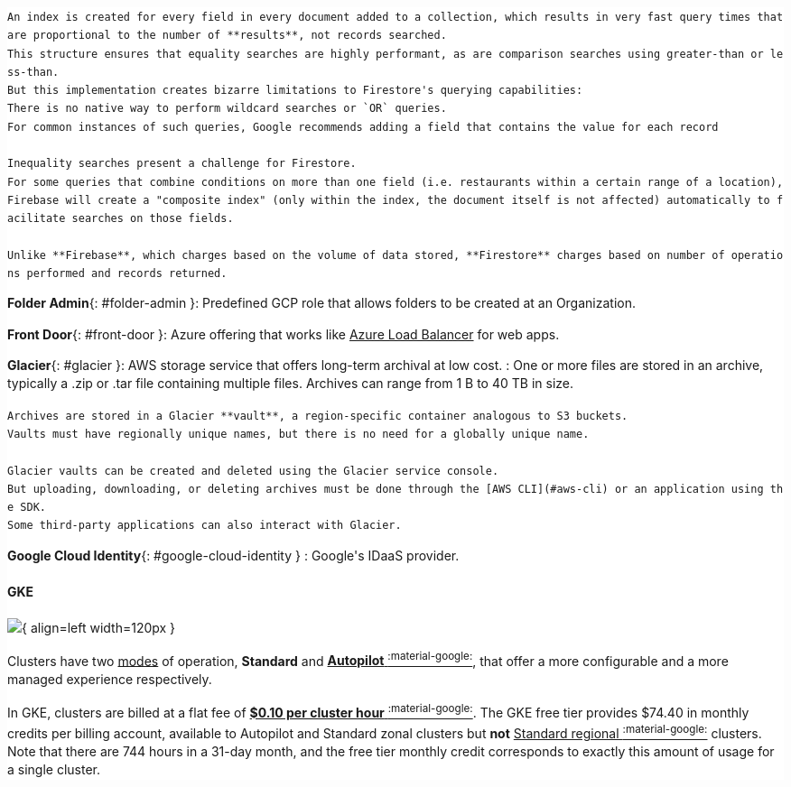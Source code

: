     An index is created for every field in every document added to a collection, which results in very fast query times that are proportional to the number of **results**, not records searched. 
    This structure ensures that equality searches are highly performant, as are comparison searches using greater-than or less-than.
    But this implementation creates bizarre limitations to Firestore's querying capabilities:
    There is no native way to perform wildcard searches or `OR` queries. 
    For common instances of such queries, Google recommends adding a field that contains the value for each record 

    Inequality searches present a challenge for Firestore.
    For some queries that combine conditions on more than one field (i.e. restaurants within a certain range of a location), Firebase will create a "composite index" (only within the index, the document itself is not affected) automatically to facilitate searches on those fields.

    Unlike **Firebase**, which charges based on the volume of data stored, **Firestore** charges based on number of operations performed and records returned.

**Folder Admin**{: #folder-admin }: Predefined GCP role that allows folders to be created at an Organization.

**Front Door**{: #front-door }: Azure offering that works like [Azure Load Balancer](Azure-Load-Balancer) for web apps.

**Glacier**{: #glacier }: AWS storage service that offers long-term archival at low cost.
:   One or more files are stored in an archive, typically a .zip or .tar file containing multiple files.
    Archives can range from 1 B to 40 TB in size.

    Archives are stored in a Glacier **vault**, a region-specific container analogous to S3 buckets.
    Vaults must have regionally unique names, but there is no need for a globally unique name.

    Glacier vaults can be created and deleted using the Glacier service console.
    But uploading, downloading, or deleting archives must be done through the [AWS CLI](#aws-cli) or an application using the SDK.
    Some third-party applications can also interact with Glacier.

**Google Cloud Identity**{: #google-cloud-identity }
: Google's IDaaS provider.

#### GKE

![](./img/gke-512-color.png){ align=left width=120px }

Clusters have two [modes](https://cloud.google.com/kubernetes-engine/docs/concepts/types-of-clusters#modes) of operation, **Standard** and [**Autopilot** <sup>:material-google:</sup>](https://cloud.google.com/kubernetes-engine/docs/concepts/autopilot-overview), that offer a more configurable and a more managed experience respectively.

In GKE, clusters are billed at a flat fee of [**$0.10 per cluster hour** <sup>:material-google:</sup>](https://cloud.google.com/kubernetes-engine/pricing#cluster_management_fee_and_free_tier). 
The GKE free tier provides $74.40 in monthly credits per billing account, available to Autopilot and Standard zonal clusters but **not** [Standard regional <sup>:material-google:</sup>](https://cloud.google.com/kubernetes-engine/docs/concepts/types-of-clusters#regional_clusters) clusters.
Note that there are 744 hours in a 31-day month, and the free tier monthly credit corresponds to exactly this amount of usage for a single cluster.
